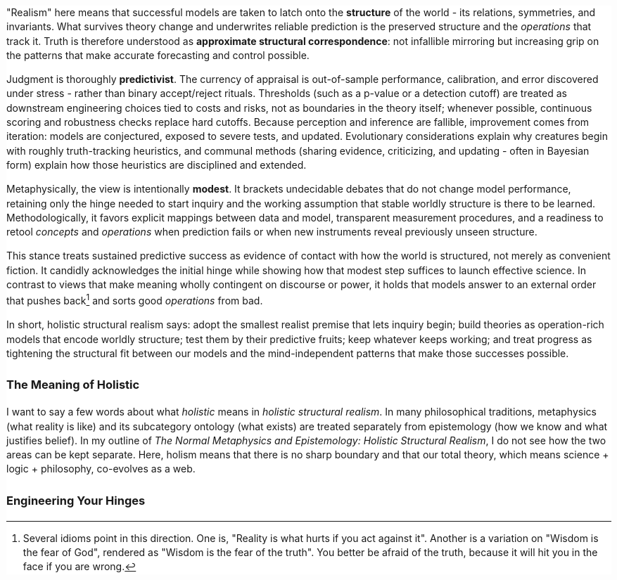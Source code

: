 "Realism" here means that successful models are taken to latch onto the **structure** of the world - its relations, symmetries, and invariants.
What survives theory change and underwrites reliable prediction is the preserved structure and the *operations* that track it.
Truth is therefore understood as **approximate structural correspondence**: not infallible mirroring but increasing grip on the patterns that make accurate forecasting and control possible.

Judgment is thoroughly **predictivist**.
The currency of appraisal is out-of-sample performance, calibration, and error discovered under stress - rather than binary accept/reject rituals.
Thresholds (such as a p-value or a detection cutoff) are treated as downstream engineering choices tied to costs and risks, not as boundaries in the theory itself;
whenever possible, continuous scoring and robustness checks replace hard cutoffs.
Because perception and inference are fallible, improvement comes from iteration: models are conjectured, exposed to severe tests, and updated.
Evolutionary considerations explain why creatures begin with roughly truth-tracking heuristics, and communal methods (sharing evidence, criticizing, and updating - often in Bayesian form) explain how those heuristics are disciplined and extended.

Metaphysically, the view is intentionally **modest**.
It brackets undecidable debates that do not change model performance, retaining only the hinge needed to start inquiry and the working assumption that stable worldly structure is there to be learned.
Methodologically, it favors explicit mappings between data and model, transparent measurement procedures, and a readiness to retool *concepts* and *operations* when prediction fails or when new instruments reveal previously unseen structure.

This stance treats sustained predictive success as evidence of contact with how the world is structured, not merely as convenient fiction.
It candidly acknowledges the initial hinge while showing how that modest step suffices to launch effective science.
In contrast to views that make meaning wholly contingent on discourse or power, it holds that models answer to an external order that pushes back[^realityhurts] and sorts good *operations* from bad.

In short, holistic structural realism says: adopt the smallest realist premise that lets inquiry begin;
build theories as operation-rich models that encode worldly structure;
test them by their predictive fruits;
keep whatever keeps working;
and treat progress as tightening the structural fit between our models and the mind-independent patterns that make those successes possible.

### The Meaning of Holistic

I want to say a few words about what *holistic* means in *holistic structural realism*.
In many philosophical traditions, metaphysics (what reality is like) and its subcategory ontology (what exists) are treated separately from epistemology (how we know and what justifies belief).
In my outline of *The Normal Metaphysics and Epistemology: Holistic Structural Realism*, I do not see how the two areas can be kept separate.
Here, holism means that there is no sharp boundary and that our total theory, which means science + logic + philosophy, co-evolves as a web.

### Engineering Your Hinges


[^mentalmasturbation]: See also [Philosophy is mental masturbation](https://www.reddit.com/r/philosophy/comments/fy4as/philosophy_is_mental_masturbation).
[^stevenreissnormal]: The American psychologist [Steven Reiss](https://en.wikipedia.org/wiki/Steven_Reiss) objected to letting diagnostic thinking dominate our picture of human nature, and he wrote [*The Normal Personality: A New Way of Thinking about People*](https://www.amazon.com/Normal-Personality-Thinking-About-People/dp/0521707447) to build personality theory from the ground up, starting with the motivational building blocks of everyday, mentally healthy people.
[^andrickbegriffshandwerker]: [Michael Andrick](https://derandrick.de), a doctor of philosophy, has described the profession of a philosopher as a *Begriffshandwerker* (a craftsman of *concepts*).
[^daviddeutschtranscript]: You can find the transscript of that conversation [here](https://sanalabs.com/strange-loop/david-deutsch).
[^realityhurts]: Several idioms point in this direction. One is, "Reality is what hurts if you act against it". Another is a variation on "Wisdom is the fear of God", rendered as "Wisdom is the fear of the truth". You better be afraid of the truth, because it will hit you in the face if you are wrong.
[^omphalos]: Creationists could adopt a pure "outside-the-system" stance - the modern form of [Philip Gosse](https://en.wikipedia.org/wiki/Philip_Henry_Gosse)'s 1857 [Omphalos](https://en.wikipedia.org/wiki/Omphalos_(book)) idea: God created a fully functioning cosmos only a few thousand years ago but with every photon, fossil and zircon already in place, so empirical dating is irrelevant. That move is logically watertight (unfalsifiable) but it is not the path most organised young-Earth ministries take today. In principle you could also swap out Gosse's "God planted fossils" for "God (or a coder-God) spun up a high-resolution simulation ten thousand years ago with a 13.8-billion-year back-story pre-rendered", which leaves Gosse's original line of argument basically unchanged.